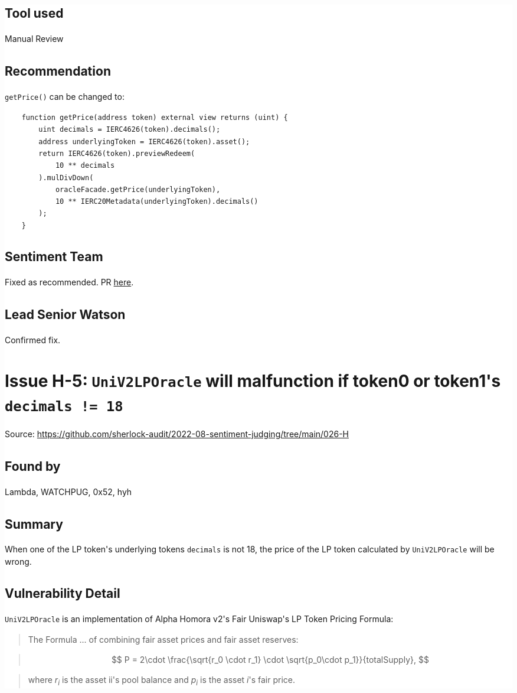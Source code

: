 ## Tool used

Manual Review

## Recommendation

`getPrice()` can be changed to:

```solidity
    function getPrice(address token) external view returns (uint) {
        uint decimals = IERC4626(token).decimals();
        address underlyingToken = IERC4626(token).asset();
        return IERC4626(token).previewRedeem(
            10 ** decimals
        ).mulDivDown(
            oracleFacade.getPrice(underlyingToken),
            10 ** IERC20Metadata(underlyingToken).decimals()
        );
    }
```
## Sentiment Team
Fixed as recommended. PR [here](https://github.com/sentimentxyz/oracle/pull/34).

## Lead Senior Watson
Confirmed fix. 

# Issue H-5: `UniV2LPOracle` will malfunction if token0 or token1's `decimals != 18` 
Source: https://github.com/sherlock-audit/2022-08-sentiment-judging/tree/main/026-H 
## Found by 
Lambda, WATCHPUG, 0x52, hyh

## Summary

When one of the LP token's underlying tokens `decimals` is not 18, the price of the LP token calculated by `UniV2LPOracle` will be wrong. 

## Vulnerability Detail

`UniV2LPOracle` is an implementation of Alpha Homora v2's Fair Uniswap's LP Token Pricing Formula:

> The Formula ... of combining fair asset prices and fair asset reserves:

> $$
P = 2\cdot \frac{\sqrt{r_0 \cdot r_1} \cdot \sqrt{p_0\cdot p_1}}{totalSupply},
$$

> where $r_i$ is the asset ii's pool balance and $p_i$ is the asset $i$'s fair price.
